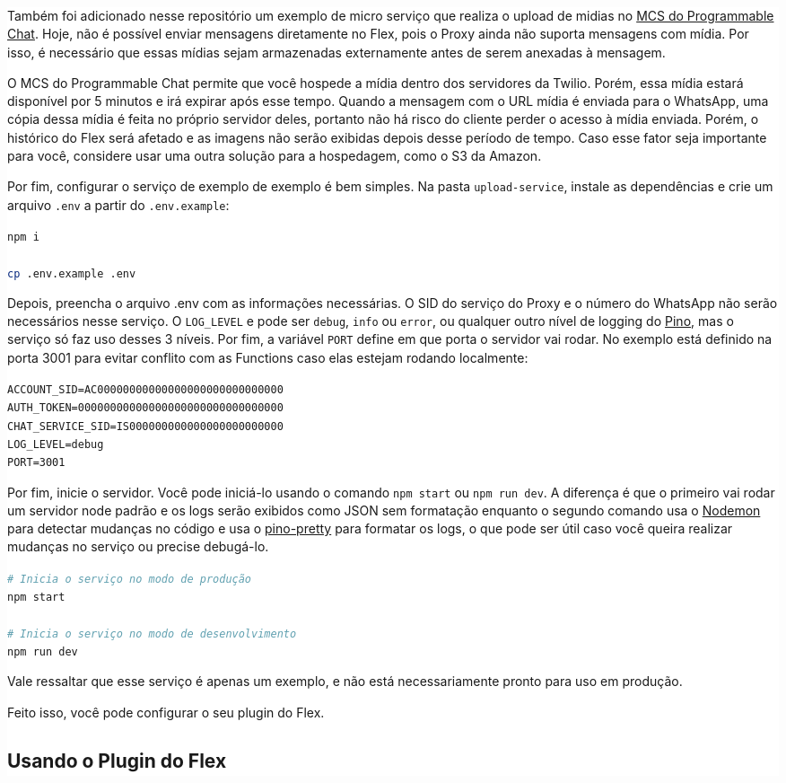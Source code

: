Também foi adicionado nesse repositório um exemplo de micro serviço que realiza o upload de midias no [MCS do Programmable Chat](https://www.twilio.com/docs/chat/rest/media). Hoje, não é possível enviar mensagens diretamente no Flex, pois o Proxy ainda não suporta mensagens com mídia. Por isso, é necessário que essas mídias sejam armazenadas externamente antes de serem anexadas à mensagem. 

O MCS do Programmable Chat permite que você hospede a mídia dentro dos servidores da Twilio. Porém, essa mídia estará disponível por 5 minutos e irá expirar após esse tempo. Quando a mensagem com o URL mídia é enviada para o WhatsApp, uma cópia dessa mídia é feita no próprio servidor deles, portanto não há risco do cliente perder o acesso à mídia enviada. Porém, o histórico do Flex será afetado e as imagens não serão exibidas depois desse período de tempo. Caso esse fator seja importante para você, considere usar uma outra solução para a hospedagem, como o S3 da Amazon.

Por fim, configurar o serviço de exemplo de exemplo é bem simples. Na pasta `upload-service`, instale as dependências e crie um arquivo `.env` a partir do `.env.example`:

```zsh
npm i

cp .env.example .env
```

Depois, preencha o arquivo .env com as informações necessárias. O SID do serviço do Proxy e o número do WhatsApp não serão necessários nesse serviço. O `LOG_LEVEL` e pode ser `debug`, `info` ou `error`, ou qualquer outro nível de logging do [Pino](https://github.com/pinojs/pino), mas o serviço só faz uso desses 3 níveis. Por fim, a variável `PORT` define em que porta o servidor vai rodar. No exemplo está definido na porta 3001 para evitar conflito com as Functions caso elas estejam rodando localmente:

```
ACCOUNT_SID=AC00000000000000000000000000000
AUTH_TOKEN=00000000000000000000000000000000
CHAT_SERVICE_SID=IS000000000000000000000000
LOG_LEVEL=debug
PORT=3001
```

Por fim, inicie o servidor. Você pode iniciá-lo usando o comando `npm start` ou `npm run dev`. A diferença é que o primeiro vai rodar um servidor node padrão e os logs serão exibidos como JSON sem formatação enquanto o segundo comando usa o [Nodemon](https://www.npmjs.com/package/nodemon) para detectar mudanças no código e usa o [pino-pretty](https://github.com/pinojs/pino-pretty) para formatar os logs, o que pode ser útil caso você queira realizar mudanças no serviço ou precise debugá-lo.

```zsh
# Inicia o serviço no modo de produção
npm start 

# Inicia o serviço no modo de desenvolvimento
npm run dev
```

Vale ressaltar que esse serviço é apenas um exemplo, e não está necessariamente pronto para uso em produção.

Feito isso, você pode configurar o seu plugin do Flex.

## Usando o Plugin do Flex
